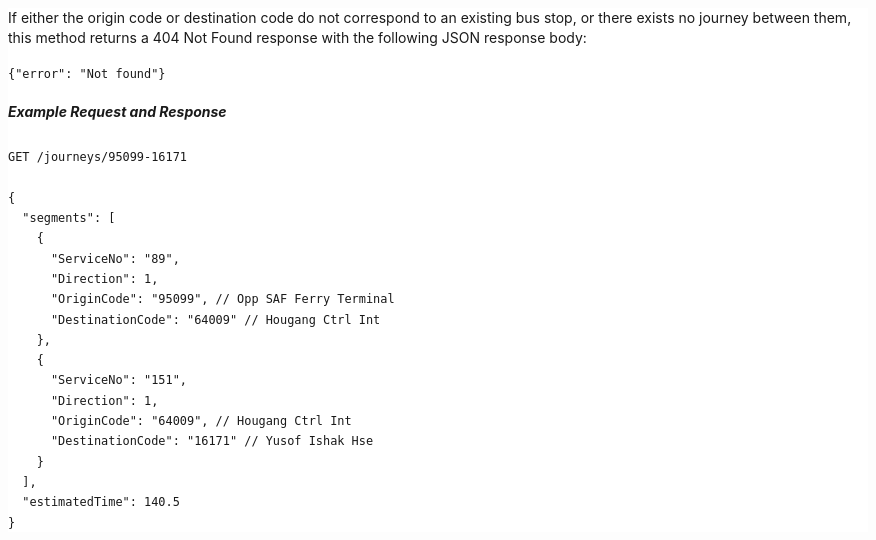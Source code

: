If either the origin code or destination code do not correspond to an
existing bus stop, or there exists no journey between them, this
method returns a 404 Not Found response with the following JSON
response body:

```
{"error": "Not found"}
```

##### Example Request and Response

```
GET /journeys/95099-16171

{
  "segments": [
    {
      "ServiceNo": "89",
      "Direction": 1,
      "OriginCode": "95099", // Opp SAF Ferry Terminal
      "DestinationCode": "64009" // Hougang Ctrl Int
    },
    {
      "ServiceNo": "151",
      "Direction": 1,
      "OriginCode": "64009", // Hougang Ctrl Int
      "DestinationCode": "16171" // Yusof Ishak Hse
    }
  ],
  "estimatedTime": 140.5
}
```

